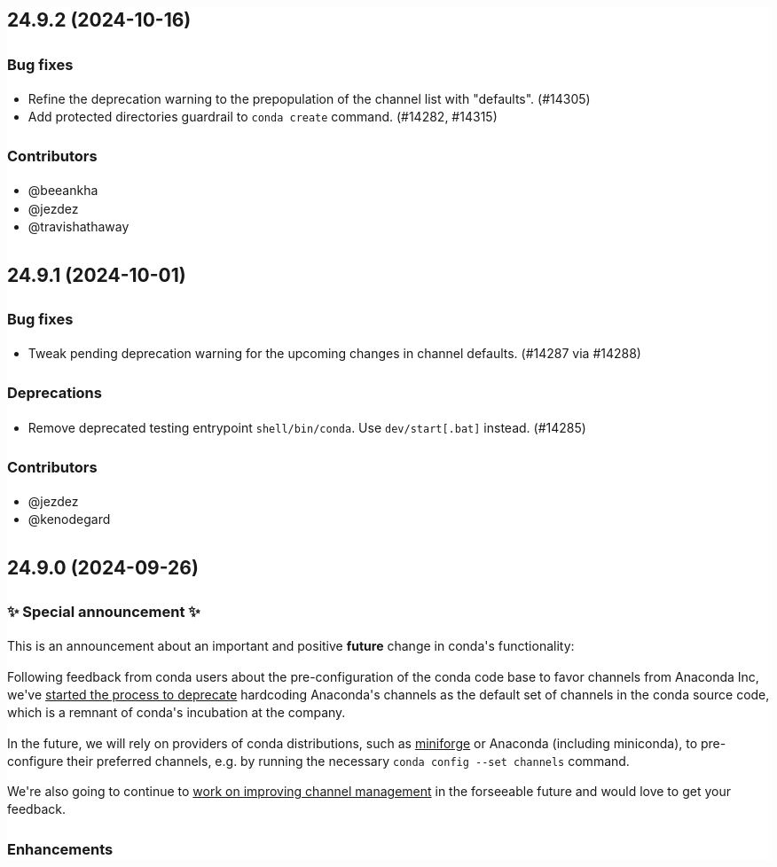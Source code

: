 

## 24.9.2 (2024-10-16)

### Bug fixes

* Refine the deprecation warning to the prepopulation of the channel list with "defaults". (#14305)
* Add protected directories guardrail to `conda create` command. (#14282, #14315)

### Contributors

* @beeankha
* @jezdez
* @travishathaway



## 24.9.1 (2024-10-01)

### Bug fixes

* Tweak pending deprecation warning for the upcoming changes in channel defaults. (#14287 via #14288)

### Deprecations

* Remove deprecated testing entrypoint `shell/bin/conda`. Use `dev/start[.bat]` instead. (#14285)

### Contributors

* @jezdez
* @kenodegard



## 24.9.0 (2024-09-26)


### ✨ Special announcement ✨

This is an announcement about an important and positive **future** change in conda's functionality:

Following feedback from conda users about the pre-configuration of the conda code base to favor channels from Anaconda Inc, we've [started the process to deprecate](https://github.com/conda/conda/issues/14178) hardcoding Anaconda's channels as the default set of channels in the conda source code, which is a remnant of conda's incubation at the company.

In the future, we will rely on providers of conda distributions, such as [miniforge](https://github.com/conda-forge/miniforge) or Anaconda (including miniconda), to pre-configure their preferred channels, e.g. by running the necessary ``conda config --set channels`` command.

We're also going to continue to [work on improving channel management](https://github.com/conda/conda/issues/14217) in the forseeable future and would love to get your feedback.

### Enhancements


[//]: # (current developments)